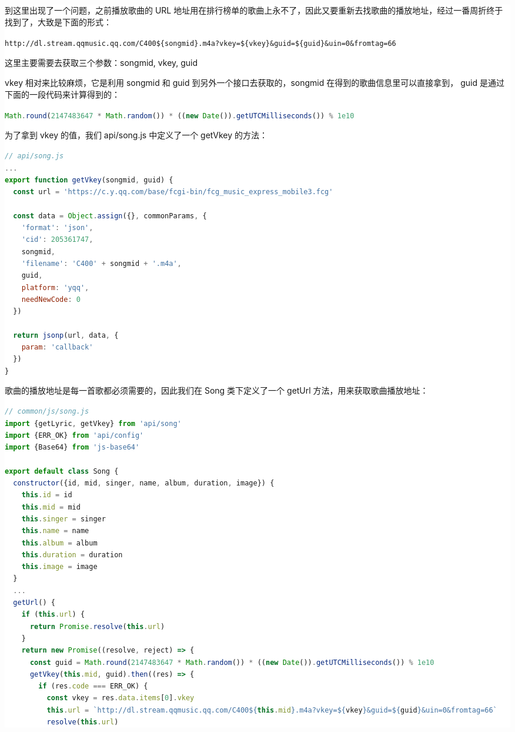 到这里出现了一个问题，之前播放歌曲的 URL 地址用在排行榜单的歌曲上永不了，因此又要重新去找歌曲的播放地址，经过一番周折终于找到了，大致是下面的形式：

`http://dl.stream.qqmusic.qq.com/C400${songmid}.m4a?vkey=${vkey}&guid=${guid}&uin=0&fromtag=66`

这里主要需要去获取三个参数：songmid, vkey, guid

vkey 相对来比较麻烦，它是利用 songmid 和 guid 到另外一个接口去获取的，songmid 在得到的歌曲信息里可以直接拿到， guid 是通过下面的一段代码来计算得到的：

```javascript
Math.round(2147483647 * Math.random()) * ((new Date()).getUTCMilliseconds()) % 1e10
```

为了拿到 vkey 的值，我们 api/song.js 中定义了一个 getVkey 的方法：

```javascript
// api/song.js
...
export function getVkey(songmid, guid) {
  const url = 'https://c.y.qq.com/base/fcgi-bin/fcg_music_express_mobile3.fcg'

  const data = Object.assign({}, commonParams, {
    'format': 'json',
    'cid': 205361747,
    songmid,
    'filename': 'C400' + songmid + '.m4a',
    guid,
    platform: 'yqq',
    needNewCode: 0
  })

  return jsonp(url, data, {
    param: 'callback'
  })
}
```

歌曲的播放地址是每一首歌都必须需要的，因此我们在 Song 类下定义了一个 getUrl 方法，用来获取歌曲播放地址：

```javascript
// common/js/song.js
import {getLyric, getVkey} from 'api/song'
import {ERR_OK} from 'api/config'
import {Base64} from 'js-base64'

export default class Song {
  constructor({id, mid, singer, name, album, duration, image}) {
    this.id = id
    this.mid = mid
    this.singer = singer
    this.name = name
    this.album = album
    this.duration = duration
    this.image = image
  }
  ...
  getUrl() {
    if (this.url) {
      return Promise.resolve(this.url)
    }
    return new Promise((resolve, reject) => {
      const guid = Math.round(2147483647 * Math.random()) * ((new Date()).getUTCMilliseconds()) % 1e10
      getVkey(this.mid, guid).then((res) => {
        if (res.code === ERR_OK) {
          const vkey = res.data.items[0].vkey
          this.url = `http://dl.stream.qqmusic.qq.com/C400${this.mid}.m4a?vkey=${vkey}&guid=${guid}&uin=0&fromtag=66`
          resolve(this.url)
```